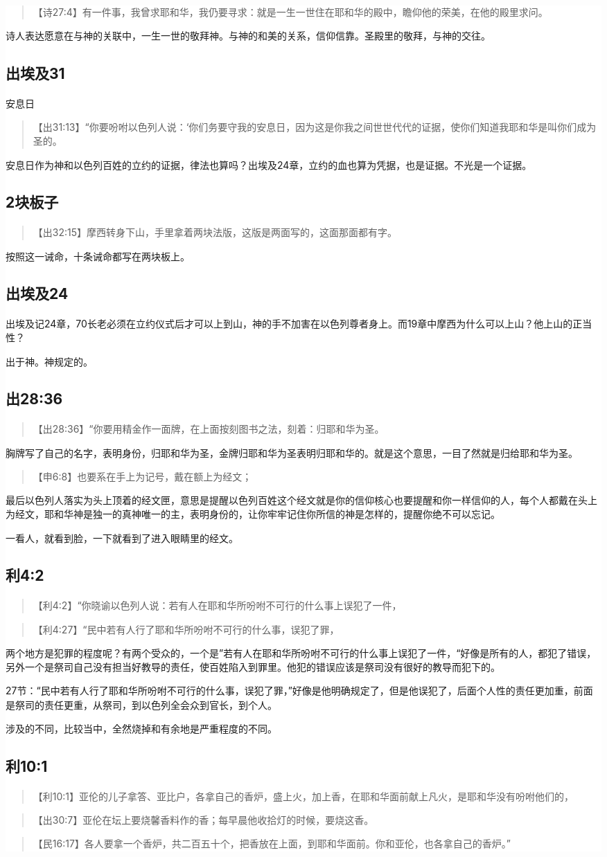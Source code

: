 > 【诗27:4】有一件事，我曾求耶和华，我仍要寻求：就是一生一世住在耶和华的殿中，瞻仰他的荣美，在他的殿里求问。

诗人表达愿意在与神的关联中，一生一世的敬拜神。与神的和美的关系，信仰信靠。圣殿里的敬拜，与神的交往。

## 出埃及31

安息日

> 【出31:13】“你要吩咐以色列人说：‘你们务要守我的安息日，因为这是你我之间世世代代的证据，使你们知道我耶和华是叫你们成为圣的。

安息日作为神和以色列百姓的立约的证据，律法也算吗？出埃及24章，立约的血也算为凭据，也是证据。不光是一个证据。

## 2块板子

> 【出32:15】摩西转身下山，手里拿着两块法版，这版是两面写的，这面那面都有字。

按照这一诫命，十条诫命都写在两块板上。

## 出埃及24

出埃及记24章，70长老必须在立约仪式后才可以上到山，神的手不加害在以色列尊者身上。而19章中摩西为什么可以上山？他上山的正当性？

出于神。神规定的。

## 出28:36

> 【出28:36】“你要用精金作一面牌，在上面按刻图书之法，刻着：归耶和华为圣。

胸牌写了自己的名字，表明身份，归耶和华为圣，金牌归耶和华为圣表明归耶和华的。就是这个意思，一目了然就是归给耶和华为圣。

> 【申6:8】也要系在手上为记号，戴在额上为经文；

最后以色列人落实为头上顶着的经文匣，意思是提醒以色列百姓这个经文就是你的信仰核心也要提醒和你一样信仰的人，每个人都戴在头上为经文，耶和华神是独一的真神唯一的主，表明身份的，让你牢牢记住你所信的神是怎样的，提醒你绝不可以忘记。

一看人，就看到脸，一下就看到了进入眼睛里的经文。

## 利4:2

> 【利4:2】“你晓谕以色列人说：若有人在耶和华所吩咐不可行的什么事上误犯了一件，

> 【利4:27】“民中若有人行了耶和华所吩咐不可行的什么事，误犯了罪，

两个地方是犯罪的程度呢？有两个受众的，一个是”若有人在耶和华所吩咐不可行的什么事上误犯了一件，“好像是所有的人，都犯了错误，另外一个是祭司自己没有担当好教导的责任，使百姓陷入到罪里。他犯的错误应该是祭司没有很好的教导而犯下的。

27节：“民中若有人行了耶和华所吩咐不可行的什么事，误犯了罪，”好像是他明确规定了，但是他误犯了，后面个人性的责任更加重，前面是祭司的责任更重，从祭司，到以色列全会众到官长，到个人。

涉及的不同，比较当中，全然烧掉和有余地是严重程度的不同。

## 利10:1

> 【利10:1】亚伦的儿子拿答、亚比户，各拿自己的香炉，盛上火，加上香，在耶和华面前献上凡火，是耶和华没有吩咐他们的，

> 【出30:7】亚伦在坛上要烧馨香料作的香；每早晨他收拾灯的时候，要烧这香。

> 【民16:17】各人要拿一个香炉，共二百五十个，把香放在上面，到耶和华面前。你和亚伦，也各拿自己的香炉。”
